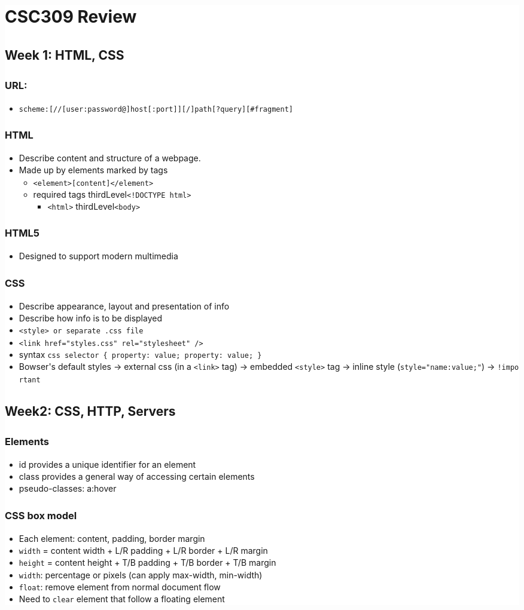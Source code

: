 # CSC309 Review
## Week 1: HTML, CSS

### URL:
-	`scheme:[//[user:password@]host[:port]][/]path[?query][#fragment]`

### HTML
-	Describe content and structure of a webpage.
-	Made up by elements marked by tags
    -  	`<element>[content]</element>`
    -	required tags
thirdLevel`<!DOCTYPE html>`
        -   `<html>`
thirdLevel`<body>`

### HTML5
-	Designed to support modern multimedia

### CSS
-	Describe appearance, layout and presentation of info
-	Describe how info is to be displayed
-	`<style> or separate .css file`
-	`<link href="styles.css" rel="stylesheet" />`
-	syntax
`css
selector {
    property: value;
    property: value;
}`
-	Bowser's default styles -> external css (in a `<link>` tag) -> embedded `<style>` tag -> inline style (`style="name:value;"`) -> `!important`

## Week2: CSS, HTTP, Servers

### Elements
-	id provides a unique identifier for an element
-	class provides a general way of accessing certain elements
-	pseudo-classes: a:hover

### CSS box model
-	Each element: content, padding, border margin
-	`width` = content width + L/R padding + L/R border + L/R margin
-	`height` = content height + T/B padding + T/B border + T/B margin
-	`width`: percentage or pixels (can apply max-width, min-width)
-	`float`: remove element from normal document flow
-	Need to `clear` element that follow a floating element
